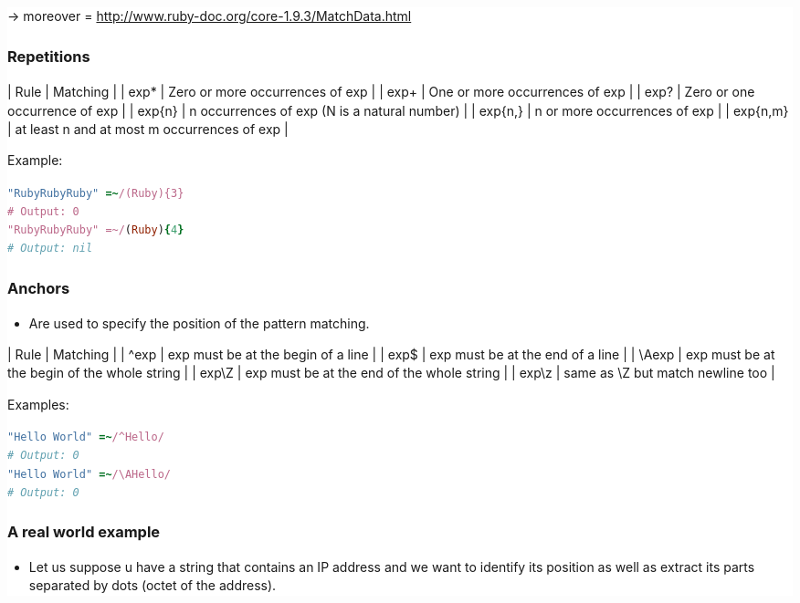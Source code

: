 ```ruby
```

 → moreover = http://www.ruby-doc.org/core-1.9.3/MatchData.html

### Repetitions

| Rule       | Matching |
| exp*      | Zero or more occurrences of exp |
| exp+     | One or more occurrences of exp |
| exp?      | Zero or one occurrence of exp |
| exp{n}  | n occurrences of exp (N is a natural number) |
| exp{n,} | n or more occurrences of exp |
| exp{n,m} | at least n and at most m occurrences of exp |

Example:
```ruby
"RubyRubyRuby" =~/(Ruby){3}
# Output: 0
"RubyRubyRuby" =~/(Ruby){4}
# Output: nil
```

### Anchors
- Are used to specify the position of the pattern matching.

| Rule      | Matching |
| ^exp    | exp must be at the begin of a line |
| exp$     | exp must be at the end of a line |
| \Aexp    | exp must be at the begin of the whole string |
| exp\Z    | exp must be at the end of the whole string |
| exp\z    | same as \Z but match newline too |

Examples:
```ruby
"Hello World" =~/^Hello/
# Output: 0
"Hello World" =~/\AHello/
# Output: 0
```

### A real world example
- Let us suppose u have a string that contains an IP address and we want to identify its position as well as extract its parts separated by dots (octet of the address).
